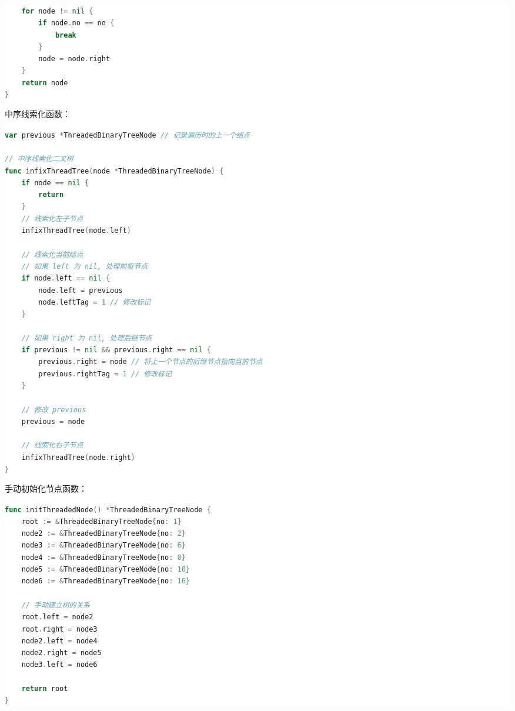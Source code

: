 ```go
    for node != nil {
        if node.no == no {
            break
        }
        node = node.right
    }
    return node
}
```

中序线索化函数：

```go
var previous *ThreadedBinaryTreeNode // 记录遍历时的上一个结点

// 中序线索化二叉树
func infixThreadTree(node *ThreadedBinaryTreeNode) {
    if node == nil {
        return
    }
    // 线索化左子节点
    infixThreadTree(node.left)

    // 线索化当前结点
    // 如果 left 为 nil, 处理前驱节点
    if node.left == nil {
        node.left = previous
        node.leftTag = 1 // 修改标记
    }

    // 如果 right 为 nil, 处理后继节点
    if previous != nil && previous.right == nil {
        previous.right = node // 将上一个节点的后继节点指向当前节点
        previous.rightTag = 1 // 修改标记
    }

    // 修改 previous
    previous = node

    // 线索化右子节点
    infixThreadTree(node.right)
}
```

手动初始化节点函数：

```go
func initThreadedNode() *ThreadedBinaryTreeNode {
    root := &ThreadedBinaryTreeNode{no: 1}
    node2 := &ThreadedBinaryTreeNode{no: 2}
    node3 := &ThreadedBinaryTreeNode{no: 6}
    node4 := &ThreadedBinaryTreeNode{no: 8}
    node5 := &ThreadedBinaryTreeNode{no: 10}
    node6 := &ThreadedBinaryTreeNode{no: 16}

    // 手动建立树的关系
    root.left = node2
    root.right = node3
    node2.left = node4
    node2.right = node5
    node3.left = node6

    return root
}
```
